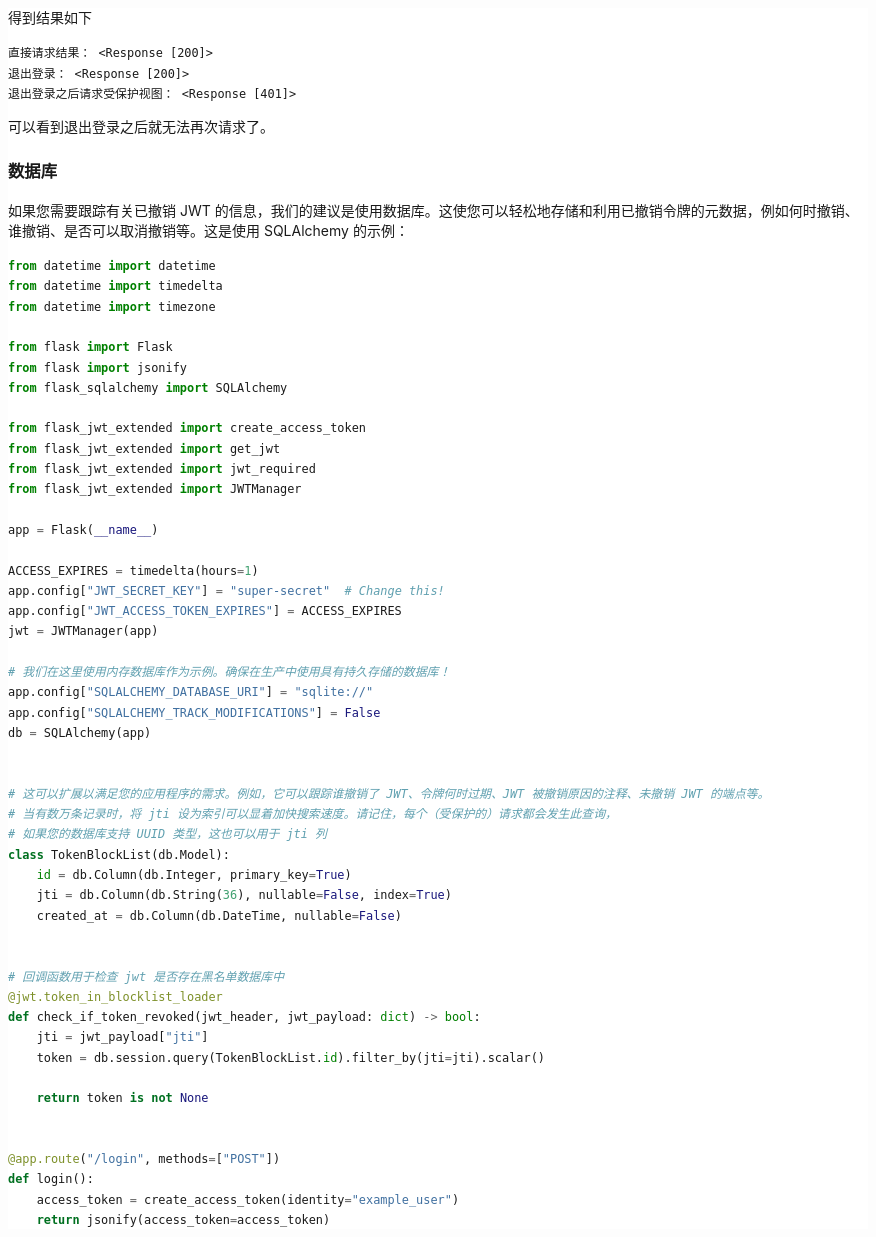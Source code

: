 得到结果如下

```
直接请求结果： <Response [200]>
退出登录： <Response [200]>
退出登录之后请求受保护视图： <Response [401]>
```

可以看到退出登录之后就无法再次请求了。

### 数据库

如果您需要跟踪有关已撤销 JWT 的信息，我们的建议是使用数据库。这使您可以轻松地存储和利用已撤销令牌的元数据，例如何时撤销、谁撤销、是否可以取消撤销等。这是使用
SQLAlchemy 的示例：

```python
from datetime import datetime
from datetime import timedelta
from datetime import timezone

from flask import Flask
from flask import jsonify
from flask_sqlalchemy import SQLAlchemy

from flask_jwt_extended import create_access_token
from flask_jwt_extended import get_jwt
from flask_jwt_extended import jwt_required
from flask_jwt_extended import JWTManager

app = Flask(__name__)

ACCESS_EXPIRES = timedelta(hours=1)
app.config["JWT_SECRET_KEY"] = "super-secret"  # Change this!
app.config["JWT_ACCESS_TOKEN_EXPIRES"] = ACCESS_EXPIRES
jwt = JWTManager(app)

# 我们在这里使用内存数据库作为示例。确保在生产中使用具有持久存储的数据库！
app.config["SQLALCHEMY_DATABASE_URI"] = "sqlite://"
app.config["SQLALCHEMY_TRACK_MODIFICATIONS"] = False
db = SQLAlchemy(app)


# 这可以扩展以满足您的应用程序的需求。例如，它可以跟踪谁撤销了 JWT、令牌何时过期、JWT 被撤销原因的注释、未撤销 JWT 的端点等。
# 当有数万条记录时，将 jti 设为索引可以显着加快搜索速度。请记住，每个（受保护的）请求都会发生此查询，
# 如果您的数据库支持 UUID 类型，这也可以用于 jti 列
class TokenBlockList(db.Model):
    id = db.Column(db.Integer, primary_key=True)
    jti = db.Column(db.String(36), nullable=False, index=True)
    created_at = db.Column(db.DateTime, nullable=False)


# 回调函数用于检查 jwt 是否存在黑名单数据库中
@jwt.token_in_blocklist_loader
def check_if_token_revoked(jwt_header, jwt_payload: dict) -> bool:
    jti = jwt_payload["jti"]
    token = db.session.query(TokenBlockList.id).filter_by(jti=jti).scalar()

    return token is not None


@app.route("/login", methods=["POST"])
def login():
    access_token = create_access_token(identity="example_user")
    return jsonify(access_token=access_token)


```